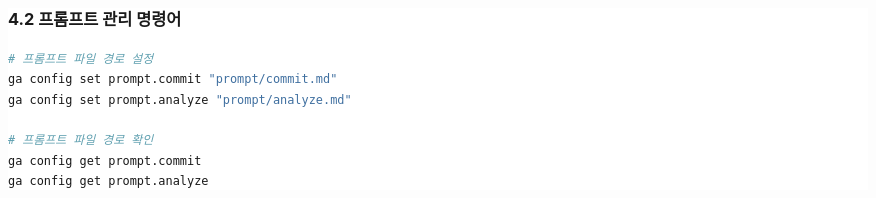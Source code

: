 ### 4.2 프롬프트 관리 명령어
```bash
# 프롬프트 파일 경로 설정
ga config set prompt.commit "prompt/commit.md"
ga config set prompt.analyze "prompt/analyze.md"

# 프롬프트 파일 경로 확인
ga config get prompt.commit
ga config get prompt.analyze
```